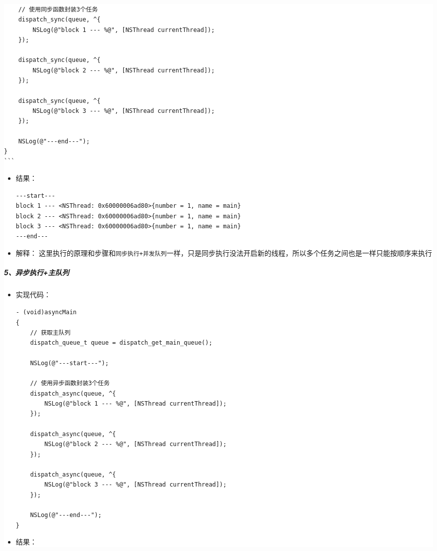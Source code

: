         // 使用同步函数封装3个任务
        dispatch_sync(queue, ^{
            NSLog(@"block 1 --- %@", [NSThread currentThread]);
        });
        
        dispatch_sync(queue, ^{
            NSLog(@"block 2 --- %@", [NSThread currentThread]);
        });
        
        dispatch_sync(queue, ^{
            NSLog(@"block 3 --- %@", [NSThread currentThread]);
        });
        
        NSLog(@"---end---");
    }
    ```
* 结果：

    ```objc
    ---start---
    block 1 --- <NSThread: 0x60000006ad80>{number = 1, name = main}
    block 2 --- <NSThread: 0x60000006ad80>{number = 1, name = main}
    block 3 --- <NSThread: 0x60000006ad80>{number = 1, name = main}
    ---end---
    ```
* 解释：
    这里执行的原理和步骤和`同步执行+并发队列`一样，只是同步执行没法开启新的线程，所以多个任务之间也是一样只能按顺序来执行

##### 5、异步执行+主队列

*   实现代码：

    ```objc
    - (void)asyncMain
    {
    	// 获取主队列
    	dispatch_queue_t queue = dispatch_get_main_queue();

    	NSLog(@"---start---");

    	// 使用异步函数封装3个任务
    	dispatch_async(queue, ^{
    	    NSLog(@"block 1 --- %@", [NSThread currentThread]);
    	});

    	dispatch_async(queue, ^{
    	    NSLog(@"block 2 --- %@", [NSThread currentThread]);
    	});

    	dispatch_async(queue, ^{
    	    NSLog(@"block 3 --- %@", [NSThread currentThread]);
    	});

    	NSLog(@"---end---");
    }
    ```
* 结果：
